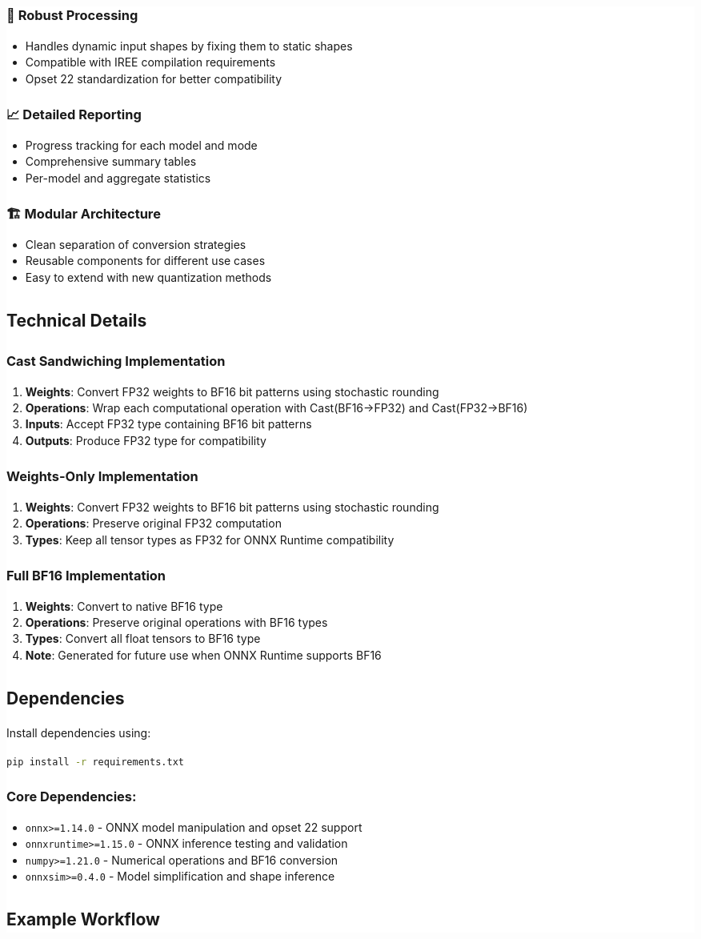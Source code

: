 ### 🔧 **Robust Processing**
- Handles dynamic input shapes by fixing them to static shapes
- Compatible with IREE compilation requirements
- Opset 22 standardization for better compatibility

### 📈 **Detailed Reporting**
- Progress tracking for each model and mode
- Comprehensive summary tables
- Per-model and aggregate statistics

### 🏗️ **Modular Architecture**
- Clean separation of conversion strategies
- Reusable components for different use cases
- Easy to extend with new quantization methods

## Technical Details

### Cast Sandwiching Implementation
1. **Weights**: Convert FP32 weights to BF16 bit patterns using stochastic rounding
2. **Operations**: Wrap each computational operation with Cast(BF16→FP32) and Cast(FP32→BF16)
3. **Inputs**: Accept FP32 type containing BF16 bit patterns
4. **Outputs**: Produce FP32 type for compatibility

### Weights-Only Implementation
1. **Weights**: Convert FP32 weights to BF16 bit patterns using stochastic rounding
2. **Operations**: Preserve original FP32 computation
3. **Types**: Keep all tensor types as FP32 for ONNX Runtime compatibility

### Full BF16 Implementation
1. **Weights**: Convert to native BF16 type
2. **Operations**: Preserve original operations with BF16 types
3. **Types**: Convert all float tensors to BF16 type
4. **Note**: Generated for future use when ONNX Runtime supports BF16

## Dependencies

Install dependencies using:

```bash
pip install -r requirements.txt
```

### Core Dependencies:
- `onnx>=1.14.0` - ONNX model manipulation and opset 22 support
- `onnxruntime>=1.15.0` - ONNX inference testing and validation
- `numpy>=1.21.0` - Numerical operations and BF16 conversion
- `onnxsim>=0.4.0` - Model simplification and shape inference

## Example Workflow
